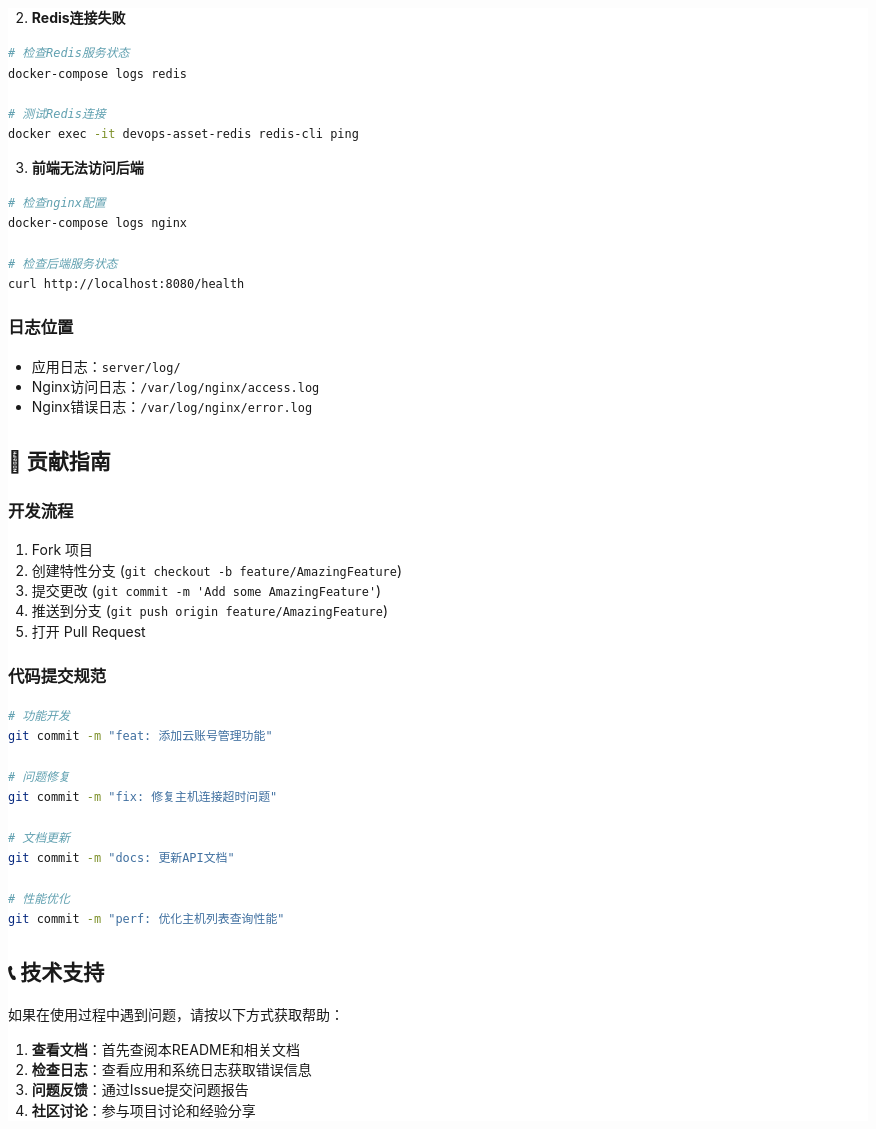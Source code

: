 2. **Redis连接失败**
```bash
# 检查Redis服务状态
docker-compose logs redis

# 测试Redis连接
docker exec -it devops-asset-redis redis-cli ping
```

3. **前端无法访问后端**
```bash
# 检查nginx配置
docker-compose logs nginx

# 检查后端服务状态
curl http://localhost:8080/health
```

### 日志位置
- 应用日志：`server/log/`
- Nginx访问日志：`/var/log/nginx/access.log`
- Nginx错误日志：`/var/log/nginx/error.log`

## 🤝 贡献指南

### 开发流程
1. Fork 项目
2. 创建特性分支 (`git checkout -b feature/AmazingFeature`)
3. 提交更改 (`git commit -m 'Add some AmazingFeature'`)
4. 推送到分支 (`git push origin feature/AmazingFeature`)
5. 打开 Pull Request

### 代码提交规范
```bash
# 功能开发
git commit -m "feat: 添加云账号管理功能"

# 问题修复
git commit -m "fix: 修复主机连接超时问题"

# 文档更新
git commit -m "docs: 更新API文档"

# 性能优化
git commit -m "perf: 优化主机列表查询性能"
```

## 📞 技术支持

如果在使用过程中遇到问题，请按以下方式获取帮助：

1. **查看文档**：首先查阅本README和相关文档
2. **检查日志**：查看应用和系统日志获取错误信息
3. **问题反馈**：通过Issue提交问题报告
4. **社区讨论**：参与项目讨论和经验分享
